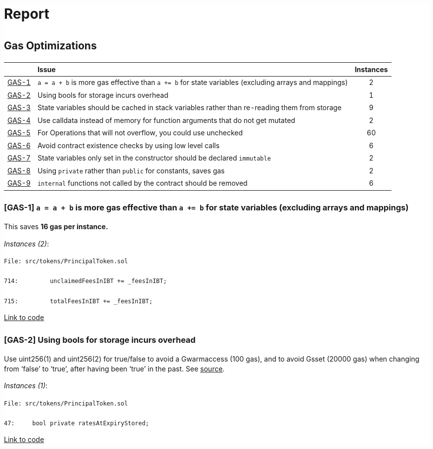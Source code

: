 # Report


## Gas Optimizations


| |Issue|Instances|
|-|:-|:-:|
| [GAS-1](#GAS-1) | `a = a + b` is more gas effective than `a += b` for state variables (excluding arrays and mappings) | 2 |
| [GAS-2](#GAS-2) | Using bools for storage incurs overhead | 1 |
| [GAS-3](#GAS-3) | State variables should be cached in stack variables rather than re-reading them from storage | 9 |
| [GAS-4](#GAS-4) | Use calldata instead of memory for function arguments that do not get mutated | 2 |
| [GAS-5](#GAS-5) | For Operations that will not overflow, you could use unchecked | 60 |
| [GAS-6](#GAS-6) | Avoid contract existence checks by using low level calls | 6 |
| [GAS-7](#GAS-7) | State variables only set in the constructor should be declared `immutable` | 2 |
| [GAS-8](#GAS-8) | Using `private` rather than `public` for constants, saves gas | 2 |
| [GAS-9](#GAS-9) | `internal` functions not called by the contract should be removed | 6 |
### <a name="GAS-1"></a>[GAS-1] `a = a + b` is more gas effective than `a += b` for state variables (excluding arrays and mappings)
This saves **16 gas per instance.**

*Instances (2)*:
```solidity
File: src/tokens/PrincipalToken.sol

714:         unclaimedFeesInIBT += _feesInIBT;

715:         totalFeesInIBT += _feesInIBT;

```
[Link to code](https://github.com/code-423n4/2024-02-spectra/blob/main/src/tokens/PrincipalToken.sol)

### <a name="GAS-2"></a>[GAS-2] Using bools for storage incurs overhead
Use uint256(1) and uint256(2) for true/false to avoid a Gwarmaccess (100 gas), and to avoid Gsset (20000 gas) when changing from ‘false’ to ‘true’, after having been ‘true’ in the past. See [source](https://github.com/OpenZeppelin/openzeppelin-contracts/blob/58f635312aa21f947cae5f8578638a85aa2519f5/contracts/security/ReentrancyGuard.sol#L23-L27).

*Instances (1)*:
```solidity
File: src/tokens/PrincipalToken.sol

47:     bool private ratesAtExpiryStored;

```
[Link to code](https://github.com/code-423n4/2024-02-spectra/blob/main/src/tokens/PrincipalToken.sol)
